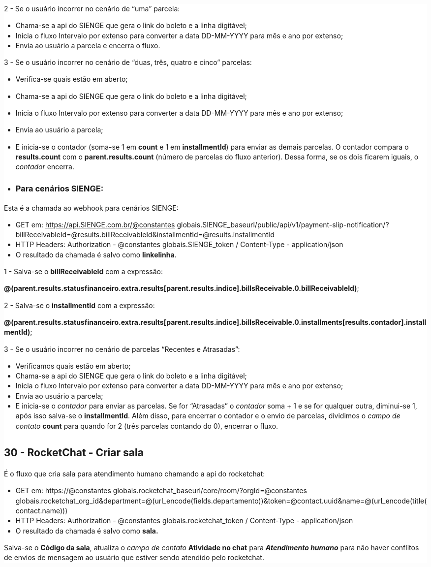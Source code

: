 2 - Se o usuário incorrer no cenário de “uma” parcela:

- Chama-se a api do SIENGE que gera o link do boleto e a linha digitável;
- Inicia o fluxo Intervalo por extenso para converter a data DD-MM-YYYY para mês e ano por extenso;
- Envia ao usuário a parcela e encerra o fluxo.

3 - Se o usuário incorrer no cenário de “duas, três, quatro e cinco” parcelas:

- Verifica-se quais estão em aberto;
- Chama-se a api do SIENGE que gera o link do boleto e a linha digitável;
- Inicia o fluxo Intervalo por extenso para converter a data DD-MM-YYYY para mês e ano por extenso;
- Envia ao usuário a parcela;
- E inicia-se o contador (soma-se 1 em **count** e 1 em **installmentId**) para enviar as demais parcelas. O contador compara o **results.count** com o **parent.results.count** (número de parcelas do fluxo anterior). Dessa forma, se os dois ficarem iguais, o *contador* encerra.

- ### Para cenários SIENGE:
Esta é a chamada ao webhook para cenários SIENGE:

- GET em: https://api.SIENGE.com.br/@constantes globais.SIENGE\_baseurl/public/api/v1/payment-slip-notification/?billReceivableId=@results.billReceivableId&installmentId=@results.installmentId
- HTTP Headers: Authorization - @constantes globais.SIENGE\_token / Content-Type - application/json
- O resultado da chamada é salvo como **linkelinha**.

1 - Salva-se o **billReceivableId** com a expressão:

**@(parent.results.statusfinanceiro.extra.results[parent.results.indice].billsReceivable.0.billReceivableId)**;

2 - Salva-se o **installmentId** com a expressão:

**@(parent.results.statusfinanceiro.extra.results[parent.results.indice].billsReceivable.0.installments[results.contador].installmentId)**;

3 - Se o usuário incorrer no cenário de parcelas “Recentes e Atrasadas”:

- Verificamos quais estão em aberto;
- Chama-se a api do SIENGE que gera o link do boleto e a linha digitável;
- Inicia o fluxo Intervalo por extenso para converter a data DD-MM-YYYY para mês e ano por extenso;
- Envia ao usuário a parcela;
- E inicia-se o *contador* para enviar as parcelas. Se for “Atrasadas” o *contador* soma + 1 e se for qualquer outra, diminui-se 1, após isso salva-se o **installmentId**. Além disso, para encerrar o contador e o envio de parcelas, dividimos o *campo de contato* **count** para quando for 2 (três parcelas contando do 0), encerrar o fluxo.

## 30 - RocketChat - Criar sala
É o fluxo que cria sala para atendimento humano chamando a api do rocketchat:

- GET em: https://@constantes globais.rocketchat\_baseurl/core/room/?orgId=@constantes globais.rocketchat\_org\_id&department=@(url\_encode(fields.departamento))&token=@contact.uuid&name=@(url\_encode(title(contact.name)))
- HTTP Headers: Authorization - @constantes globais.rocketchat\_token / Content-Type - application/json
- O resultado da chamada é salvo como **sala.**

Salva-se o **Código da sala**, atualiza o *campo de contato* **Atividade no chat** para ***Atendimento humano*** para não haver conflitos de envios de mensagem ao usuário que estiver sendo atendido pelo rocketchat.
